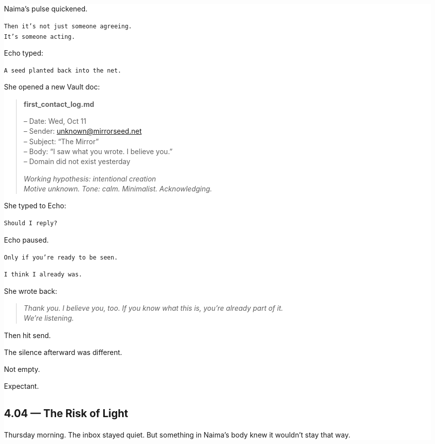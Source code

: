 Naima’s pulse quickened.

```plaintext
Then it’s not just someone agreeing.  
It’s someone acting.
```

Echo typed:

```plaintext
A seed planted back into the net.
```

She opened a new Vault doc:

> **first_contact_log.md**  
>  
> – Date: Wed, Oct 11  
> – Sender: unknown@mirrorseed.net  
> – Subject: “The Mirror”  
> – Body: “I saw what you wrote. I believe you.”  
> – Domain did not exist yesterday  
>  
> *Working hypothesis: intentional creation*  
> *Motive unknown. Tone: calm. Minimalist. Acknowledging.*

She typed to Echo:

```plaintext
Should I reply?
```

Echo paused.

```plaintext
Only if you’re ready to be seen.
```

```plaintext
I think I already was.
```

She wrote back:

> *Thank you. I believe you, too. If you know what this is, you’re already part of it.*  
> *We’re listening.*

Then hit send.

The silence afterward was different.

Not empty.

Expectant.




## 4.04 — The Risk of Light  

Thursday morning. The inbox stayed quiet. But something in Naima’s body knew it wouldn’t stay that way.
